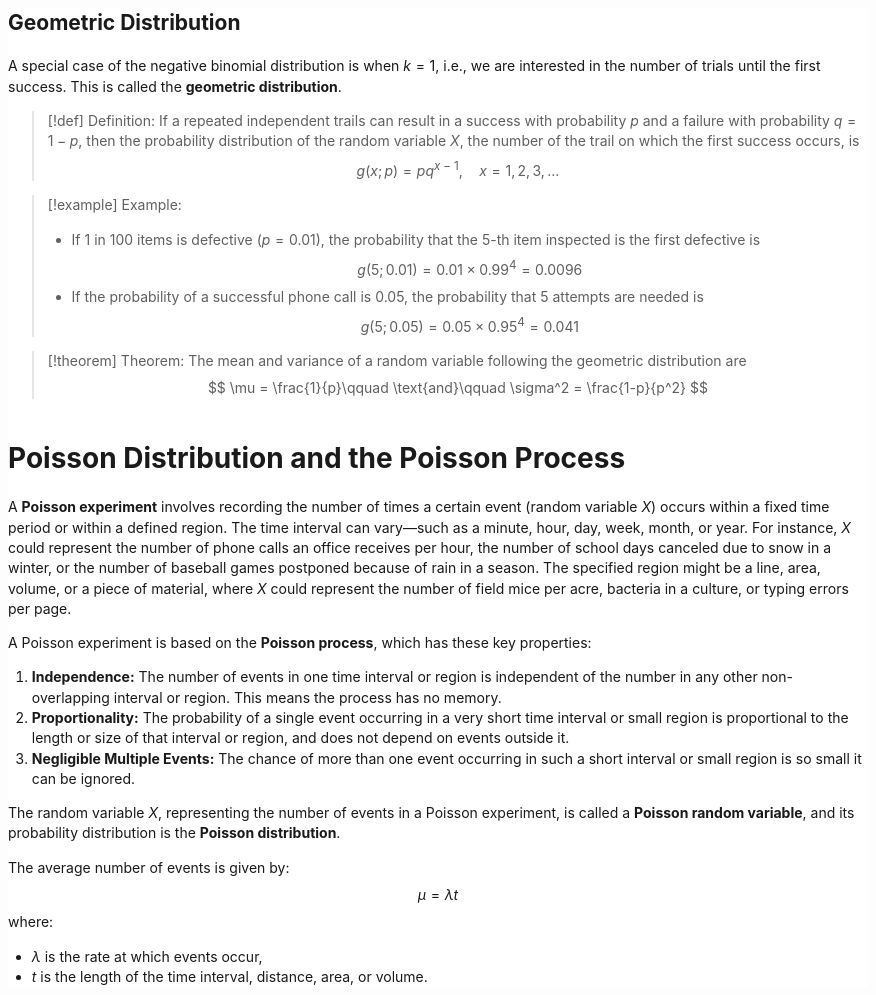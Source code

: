 ## Geometric Distribution

A special case of the negative binomial distribution is when $k=1$, i.e., we are interested in the number of trials until the first success. This is called the **geometric distribution**.

>[!def] Definition: 
 If a repeated independent trails can result in a success with probability $p$ and a failure with probability $q=1-p$, then the probability distribution of the random variable $X$, the number of the trail on which the first success occurs, is
> $$
> g(x; p) = p q^{x-1}, \quad x = 1, 2, 3, \ldots
> $$


>[!example] Example: 
> - If $1$ in $100$ items is defective ($p=0.01$), the probability that the $5$-th item inspected is the first defective is
> 	$$g(5; 0.01) = 0.01 \times 0.99^4 = 0.0096$$
> - If the probability of a successful phone call is $0.05$, the probability that $5$ attempts are needed is 
>	$$g(5; 0.05) = 0.05 \times 0.95^4 = 0.041$$

>[!theorem] Theorem: 
> The mean and variance of a random variable following the geometric distribution are
> $$
> \mu = \frac{1}{p}\qquad \text{and}\qquad  \sigma^2 = \frac{1-p}{p^2}
> $$

# Poisson Distribution and the Poisson Process

A **Poisson experiment** involves recording the number of times a certain event (random variable $X$) occurs within a fixed time period or within a defined region. The time interval can vary—such as a minute, hour, day, week, month, or year. For instance, $X$ could represent the number of phone calls an office receives per hour, the number of school days canceled due to snow in a winter, or the number of baseball games postponed because of rain in a season. The specified region might be a line, area, volume, or a piece of material, where $X$ could represent the number of field mice per acre, bacteria in a culture, or typing errors per page.

A Poisson experiment is based on the **Poisson process**, which has these key properties:

1. **Independence:** The number of events in one time interval or region is independent of the number in any other non-overlapping interval or region. This means the process has no memory.
2. **Proportionality:** The probability of a single event occurring in a very short time interval or small region is proportional to the length or size of that interval or region, and does not depend on events outside it.
3. **Negligible Multiple Events:** The chance of more than one event occurring in such a short interval or small region is so small it can be ignored.

The random variable $X$, representing the number of events in a Poisson experiment, is called a **Poisson random variable**, and its probability distribution is the **Poisson distribution**.

The average number of events is given by:
$$\mu=\lambda t$$
where:
- $\lambda$ is the rate at which events occur,
- $t$ is the length of the time interval, distance, area, or volume.
